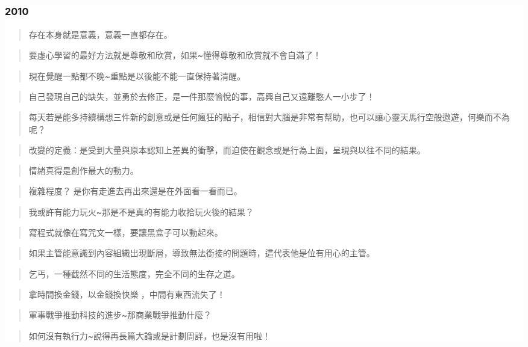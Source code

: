 
<h3>2010</h3>
<blockquote>存在本身就是意義，意義一直都存在。</blockquote>
<blockquote>要虛心學習的最好方法就是尊敬和欣賞，如果~懂得尊敬和欣賞就不會自滿了！</blockquote>
<blockquote>現在覺醒一點都不晚~重點是以後能不能一直保持著清醒。</blockquote>
<blockquote>自己發現自己的缺失，並勇於去修正，是一件那麼愉悅的事，高興自己又遠離憨人一小步了！</blockquote>
<blockquote>每天若是能多持續構想三件新的創意或是任何瘋狂的點子，相信對大腦是非常有幫助，也可以讓心靈天馬行空般遨遊，何樂而不為呢？</blockquote>
<blockquote>改變的定義：是受到大量與原本認知上差異的衝擊，而迫使在觀念或是行為上面，呈現與以往不同的結果。</blockquote>
<blockquote>情緖真得是創作最大的動力。</blockquote>
<blockquote>複雜程度？ 是你有走進去再出來還是在外面看一看而已。</blockquote>
<blockquote>我或許有能力玩火~那是不是真的有能力收拾玩火後的結果？</blockquote>
<blockquote>寫程式就像在寫咒文一樣，要讓黑盒子可以動起來。</blockquote>
<blockquote>如果主管能意識到內容組織出現斷層，導致無法銜接的問題時，這代表他是位有用心的主管。 </blockquote>
<blockquote>乞丐，一種截然不同的生活態度，完全不同的生存之道。</blockquote>
<blockquote>拿時間換金錢，以金錢換快樂 ，中間有東西流失了！</blockquote>
<blockquote>軍事戰爭推動科技的進步~那商業戰爭推動什麼？</blockquote>
<blockquote>如何沒有執行力~說得再長篇大論或是計劃周詳，也是沒有用啦！</blockquote>
</div>
